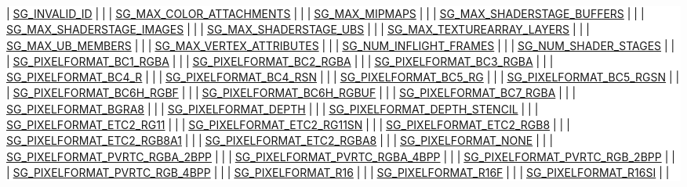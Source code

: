 | [SG\_INVALID\_ID](sokol-sg_invalid_id.md) |  |
| [SG\_MAX\_COLOR\_ATTACHMENTS](sokol-sg_max_color_attachments.md) |  |
| [SG\_MAX\_MIPMAPS](sokol-sg_max_mipmaps.md) |  |
| [SG\_MAX\_SHADERSTAGE\_BUFFERS](sokol-sg_max_shaderstage_buffers.md) |  |
| [SG\_MAX\_SHADERSTAGE\_IMAGES](sokol-sg_max_shaderstage_images.md) |  |
| [SG\_MAX\_SHADERSTAGE\_UBS](sokol-sg_max_shaderstage_ubs.md) |  |
| [SG\_MAX\_TEXTUREARRAY\_LAYERS](sokol-sg_max_texturearray_layers.md) |  |
| [SG\_MAX\_UB\_MEMBERS](sokol-sg_max_ub_members.md) |  |
| [SG\_MAX\_VERTEX\_ATTRIBUTES](sokol-sg_max_vertex_attributes.md) |  |
| [SG\_NUM\_INFLIGHT\_FRAMES](sokol-sg_num_inflight_frames.md) |  |
| [SG\_NUM\_SHADER\_STAGES](sokol-sg_num_shader_stages.md) |  |
| [SG\_PIXELFORMAT\_BC1\_RGBA](sokol-sg_pixelformat_bc1_rgba.md) |  |
| [SG\_PIXELFORMAT\_BC2\_RGBA](sokol-sg_pixelformat_bc2_rgba.md) |  |
| [SG\_PIXELFORMAT\_BC3\_RGBA](sokol-sg_pixelformat_bc3_rgba.md) |  |
| [SG\_PIXELFORMAT\_BC4\_R](sokol-sg_pixelformat_bc4_r.md) |  |
| [SG\_PIXELFORMAT\_BC4\_RSN](sokol-sg_pixelformat_bc4_rsn.md) |  |
| [SG\_PIXELFORMAT\_BC5\_RG](sokol-sg_pixelformat_bc5_rg.md) |  |
| [SG\_PIXELFORMAT\_BC5\_RGSN](sokol-sg_pixelformat_bc5_rgsn.md) |  |
| [SG\_PIXELFORMAT\_BC6H\_RGBF](sokol-sg_pixelformat_bc6h_rgbf.md) |  |
| [SG\_PIXELFORMAT\_BC6H\_RGBUF](sokol-sg_pixelformat_bc6h_rgbuf.md) |  |
| [SG\_PIXELFORMAT\_BC7\_RGBA](sokol-sg_pixelformat_bc7_rgba.md) |  |
| [SG\_PIXELFORMAT\_BGRA8](sokol-sg_pixelformat_bgra8.md) |  |
| [SG\_PIXELFORMAT\_DEPTH](sokol-sg_pixelformat_depth.md) |  |
| [SG\_PIXELFORMAT\_DEPTH\_STENCIL](sokol-sg_pixelformat_depth_stencil.md) |  |
| [SG\_PIXELFORMAT\_ETC2\_RG11](sokol-sg_pixelformat_etc2_rg11.md) |  |
| [SG\_PIXELFORMAT\_ETC2\_RG11SN](sokol-sg_pixelformat_etc2_rg11sn.md) |  |
| [SG\_PIXELFORMAT\_ETC2\_RGB8](sokol-sg_pixelformat_etc2_rgb8.md) |  |
| [SG\_PIXELFORMAT\_ETC2\_RGB8A1](sokol-sg_pixelformat_etc2_rgb8a1.md) |  |
| [SG\_PIXELFORMAT\_ETC2\_RGBA8](sokol-sg_pixelformat_etc2_rgba8.md) |  |
| [SG\_PIXELFORMAT\_NONE](sokol-sg_pixelformat_none.md) |  |
| [SG\_PIXELFORMAT\_PVRTC\_RGBA\_2BPP](sokol-sg_pixelformat_pvrtc_rgba_2bpp.md) |  |
| [SG\_PIXELFORMAT\_PVRTC\_RGBA\_4BPP](sokol-sg_pixelformat_pvrtc_rgba_4bpp.md) |  |
| [SG\_PIXELFORMAT\_PVRTC\_RGB\_2BPP](sokol-sg_pixelformat_pvrtc_rgb_2bpp.md) |  |
| [SG\_PIXELFORMAT\_PVRTC\_RGB\_4BPP](sokol-sg_pixelformat_pvrtc_rgb_4bpp.md) |  |
| [SG\_PIXELFORMAT\_R16](sokol-sg_pixelformat_r16.md) |  |
| [SG\_PIXELFORMAT\_R16F](sokol-sg_pixelformat_r16f.md) |  |
| [SG\_PIXELFORMAT\_R16SI](sokol-sg_pixelformat_r16si.md) |  |